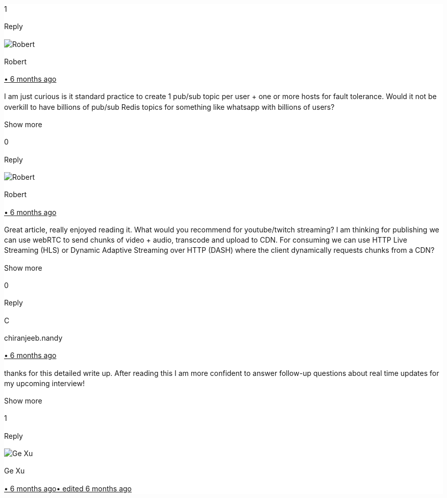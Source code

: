 1

Reply

![Robert](https://lh3.googleusercontent.com/a/ACg8ocLzJOwmklmw_sU9vcF1R-hRXkUuvy4eEAaU4mc12lsZ0oK7Idw=s96-c)

Robert

[• 6 months ago](https://www.hellointerview.com/learn/system-design/patterns/realtime-updates#comment-cm75stlju02qv88mx52e3r1d1)

I am just curious is it standard practice to create 1 pub/sub topic per user + one or more hosts for fault tolerance. Would it not be overkill to have billions of pub/sub Redis topics for something like whatsapp with billions of users?

Show more

0

Reply

![Robert](https://lh3.googleusercontent.com/a/ACg8ocLzJOwmklmw_sU9vcF1R-hRXkUuvy4eEAaU4mc12lsZ0oK7Idw=s96-c)

Robert

[• 6 months ago](https://www.hellointerview.com/learn/system-design/patterns/realtime-updates#comment-cm75t3ug702sgt4ttnikbb3r0)

Great article, really enjoyed reading it. What would you recommend for youtube/twitch streaming? I am thinking for publishing we can use webRTC to send chunks of video + audio, transcode and upload to CDN. For consuming we can use HTTP Live Streaming (HLS) or Dynamic Adaptive Streaming over HTTP (DASH) where the client dynamically requests chunks from a CDN?

Show more

0

Reply

C

chiranjeeb.nandy

[• 6 months ago](https://www.hellointerview.com/learn/system-design/patterns/realtime-updates#comment-cm76kb8ui03ey88mxyl36zl5t)

thanks for this detailed write up. After reading this I am more confident to answer follow-up questions about real time updates for my upcoming interview!

Show more

1

Reply

![Ge Xu](https://lh3.googleusercontent.com/a/ACg8ocIUwlvTlvr8XDYlJr0mawAAAJrlIz-ROily9Zg_FOKgpjV_7mqN=s96-c)

Ge Xu

[• 6 months ago• edited 6 months ago](https://www.hellointerview.com/learn/system-design/patterns/realtime-updates#comment-cm76of9q5000fl2b75qv6lhmm)
